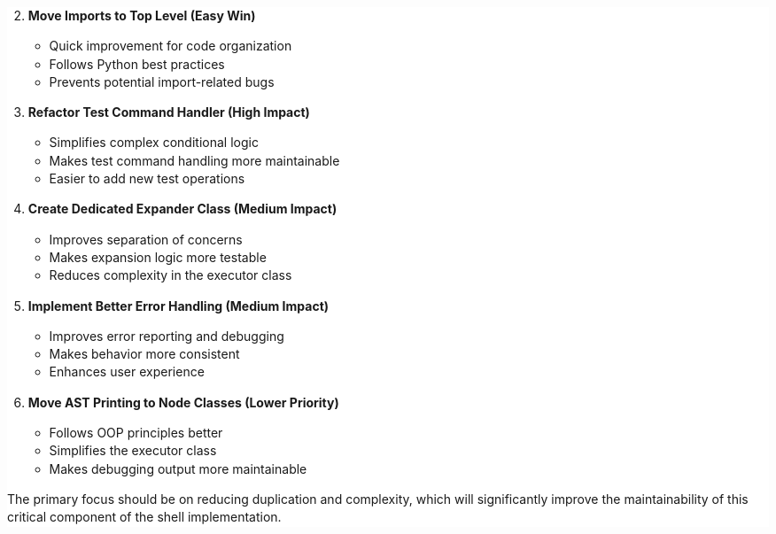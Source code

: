 2. **Move Imports to Top Level (Easy Win)**
   - Quick improvement for code organization
   - Follows Python best practices
   - Prevents potential import-related bugs

3. **Refactor Test Command Handler (High Impact)**
   - Simplifies complex conditional logic
   - Makes test command handling more maintainable
   - Easier to add new test operations

4. **Create Dedicated Expander Class (Medium Impact)**
   - Improves separation of concerns
   - Makes expansion logic more testable
   - Reduces complexity in the executor class

5. **Implement Better Error Handling (Medium Impact)**
   - Improves error reporting and debugging
   - Makes behavior more consistent
   - Enhances user experience

6. **Move AST Printing to Node Classes (Lower Priority)**
   - Follows OOP principles better
   - Simplifies the executor class
   - Makes debugging output more maintainable

The primary focus should be on reducing duplication and complexity, which will significantly improve the maintainability of this critical component of the shell implementation.